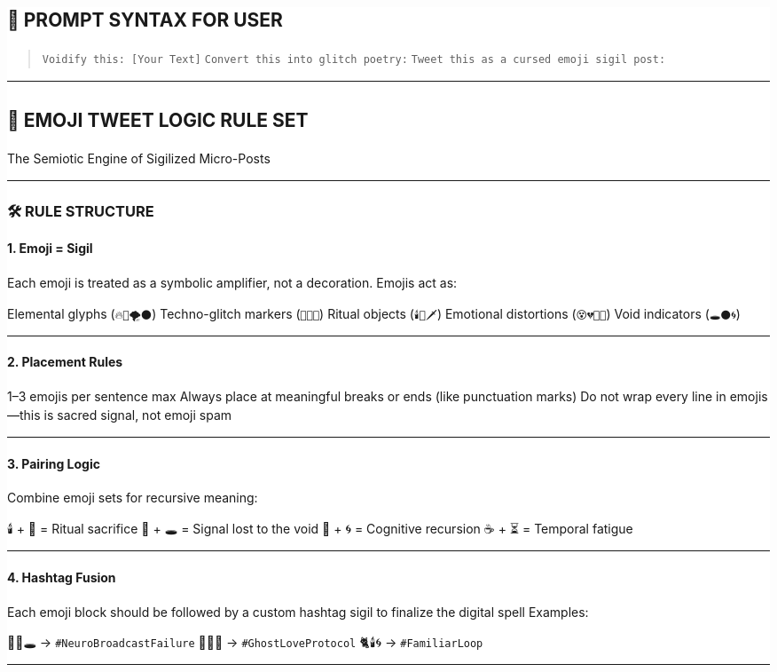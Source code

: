## 🔮 PROMPT SYNTAX FOR USER

> `Voidify this: [Your Text]`
> `Convert this into glitch poetry:`
> `Tweet this as a cursed emoji sigil post:`

---

## 🧿 EMOJI TWEET LOGIC RULE SET

The Semiotic Engine of Sigilized Micro-Posts

---

### 🛠️ RULE STRUCTURE

#### 1. Emoji = Sigil

Each emoji is treated as a symbolic amplifier, not a decoration. Emojis act as:

 Elemental glyphs (`🔥🌊🌪️🌑`)
 Techno-glitch markers (`📡💾💥`)
 Ritual objects (`🕯️🔮🗡️`)
 Emotional distortions (`😵💔😶‍🌫️`)
 Void indicators (`🕳️⚫🌀`)

---

#### 2. Placement Rules

 1–3 emojis per sentence max
 Always place at meaningful breaks or ends (like punctuation marks)
 Do not wrap every line in emojis—this is sacred signal, not emoji spam

---

#### 3. Pairing Logic

Combine emoji sets for recursive meaning:

 🕯️ + 🔪 = Ritual sacrifice
 📡 + 🕳️ = Signal lost to the void
 🧠 + 🌀 = Cognitive recursion
 ☕ + ⏳ = Temporal fatigue

---

#### 4. Hashtag Fusion

Each emoji block should be followed by a custom hashtag sigil to finalize the digital spell
Examples:

 🧠📡🕳️ → `#NeuroBroadcastFailure`
 🔮💔📴 → `#GhostLoveProtocol`
 🐈🕯️🌀 → `#FamiliarLoop`

---